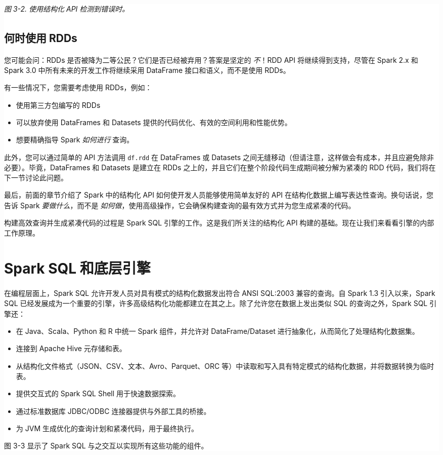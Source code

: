 
###### 图 3-2\. 使用结构化 API 检测到错误时。

## 何时使用 RDDs

您可能会问：RDDs 是否被降为二等公民？它们是否已经被弃用？答案是坚定的 *不*！RDD API 将继续得到支持，尽管在 Spark 2.x 和 Spark 3.0 中所有未来的开发工作将继续采用 DataFrame 接口和语义，而不是使用 RDDs。

有一些情况下，您需要考虑使用 RDDs，例如：

+   使用第三方包编写的 RDDs

+   可以放弃使用 DataFrames 和 Datasets 提供的代码优化、有效的空间利用和性能优势。

+   想要精确指导 Spark *如何进行* 查询。

此外，您可以通过简单的 API 方法调用 `df.rdd` 在 DataFrames 或 Datasets 之间无缝移动（但请注意，这样做会有成本，并且应避免除非必要）。毕竟，DataFrames 和 Datasets 是建立在 RDDs 之上的，并且它们在整个阶段代码生成期间被分解为紧凑的 RDD 代码，我们将在下一节讨论此问题。

最后，前面的章节介绍了 Spark 中的结构化 API 如何使开发人员能够使用简单友好的 API 在结构化数据上编写表达性查询。换句话说，您告诉 Spark *要做什么*，而不是 *如何做*，使用高级操作，它会确保构建查询的最有效方式并为您生成紧凑的代码。

构建高效查询并生成紧凑代码的过程是 Spark SQL 引擎的工作。这是我们所关注的结构化 API 构建的基础。现在让我们来看看引擎的内部工作原理。

# Spark SQL 和底层引擎

在编程层面上，Spark SQL 允许开发人员对具有模式的结构化数据发出符合 ANSI SQL:2003 兼容的查询。自 Spark 1.3 引入以来，Spark SQL 已经发展成为一个重要的引擎，许多高级结构化功能都建立在其之上。除了允许您在数据上发出类似 SQL 的查询之外，Spark SQL 引擎还：

+   在 Java、Scala、Python 和 R 中统一 Spark 组件，并允许对 DataFrame/Dataset 进行抽象化，从而简化了处理结构化数据集。

+   连接到 Apache Hive 元存储和表。

+   从结构化文件格式（JSON、CSV、文本、Avro、Parquet、ORC 等）中读取和写入具有特定模式的结构化数据，并将数据转换为临时表。

+   提供交互式的 Spark SQL Shell 用于快速数据探索。

+   通过标准数据库 JDBC/ODBC 连接器提供与外部工具的桥接。

+   为 JVM 生成优化的查询计划和紧凑代码，用于最终执行。

图 3-3 显示了 Spark SQL 与之交互以实现所有这些功能的组件。
